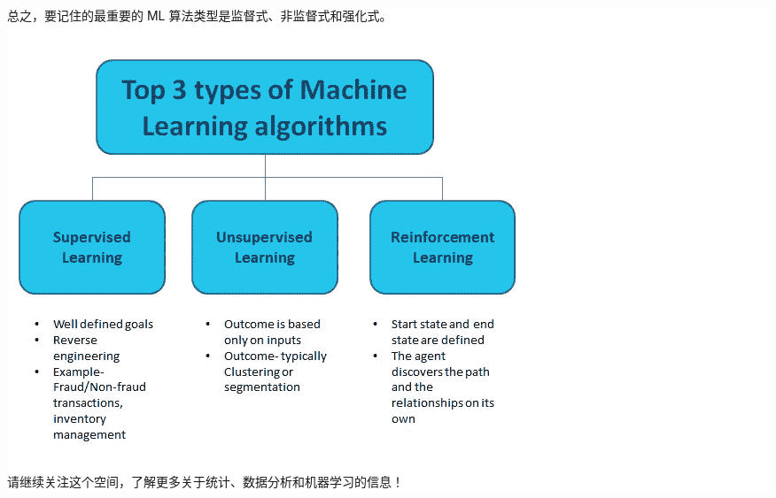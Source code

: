 总之，要记住的最重要的 ML 算法类型是监督式、非监督式和强化式。

![](img/619d01e8c6e529fd559a4370fa805289.png)

请继续关注这个空间，了解更多关于统计、数据分析和机器学习的信息！